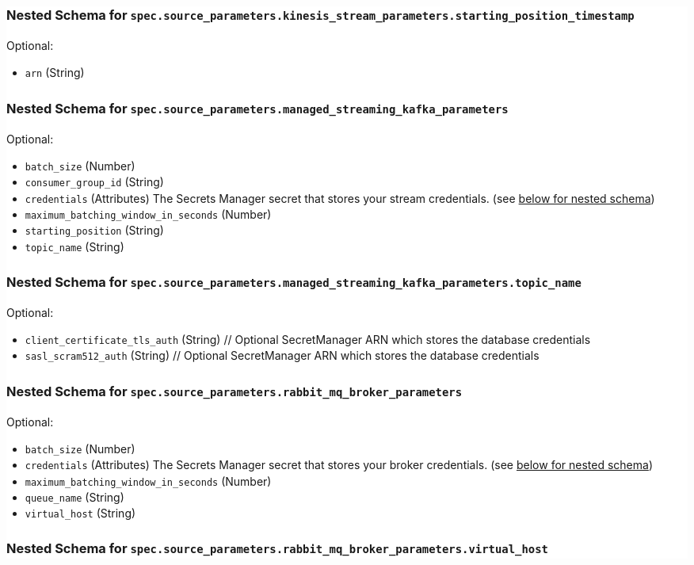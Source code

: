 <a id="nestedatt--spec--source_parameters--kinesis_stream_parameters--dead_letter_config"></a>
### Nested Schema for `spec.source_parameters.kinesis_stream_parameters.starting_position_timestamp`

Optional:

- `arn` (String)



<a id="nestedatt--spec--source_parameters--managed_streaming_kafka_parameters"></a>
### Nested Schema for `spec.source_parameters.managed_streaming_kafka_parameters`

Optional:

- `batch_size` (Number)
- `consumer_group_id` (String)
- `credentials` (Attributes) The Secrets Manager secret that stores your stream credentials. (see [below for nested schema](#nestedatt--spec--source_parameters--managed_streaming_kafka_parameters--credentials))
- `maximum_batching_window_in_seconds` (Number)
- `starting_position` (String)
- `topic_name` (String)

<a id="nestedatt--spec--source_parameters--managed_streaming_kafka_parameters--credentials"></a>
### Nested Schema for `spec.source_parameters.managed_streaming_kafka_parameters.topic_name`

Optional:

- `client_certificate_tls_auth` (String) // Optional SecretManager ARN which stores the database credentials
- `sasl_scram512_auth` (String) // Optional SecretManager ARN which stores the database credentials



<a id="nestedatt--spec--source_parameters--rabbit_mq_broker_parameters"></a>
### Nested Schema for `spec.source_parameters.rabbit_mq_broker_parameters`

Optional:

- `batch_size` (Number)
- `credentials` (Attributes) The Secrets Manager secret that stores your broker credentials. (see [below for nested schema](#nestedatt--spec--source_parameters--rabbit_mq_broker_parameters--credentials))
- `maximum_batching_window_in_seconds` (Number)
- `queue_name` (String)
- `virtual_host` (String)

<a id="nestedatt--spec--source_parameters--rabbit_mq_broker_parameters--credentials"></a>
### Nested Schema for `spec.source_parameters.rabbit_mq_broker_parameters.virtual_host`
